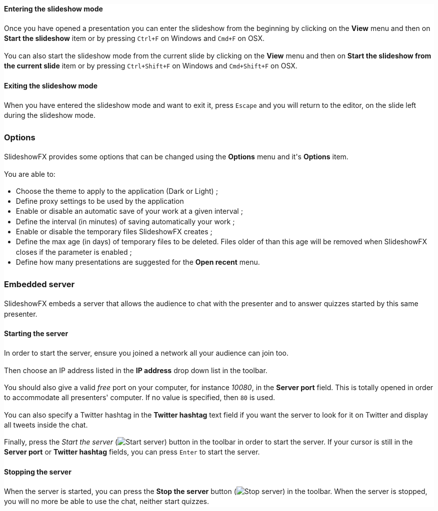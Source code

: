 #### Entering the slideshow mode

Once you have opened a presentation you can enter the slideshow from the beginning by clicking on the **View** menu and then on **Start the slideshow** item or by pressing `Ctrl+F` on Windows and `Cmd+F` on OSX.

You can also start the slideshow mode from the current slide by clicking on the **View** menu and then on **Start the slideshow from the current slide** item or by pressing `Ctrl+Shift+F` on Windows and `Cmd+Shift+F` on OSX.

#### Exiting the slideshow mode

When you have entered the slideshow mode and want to exit it, press `Escape` and you will return to the editor, on the slide left during the slideshow mode.

### Options

SlideshowFX provides some options that can be changed using the **Options** menu and it's **Options** item.

You are able to:

* Choose the theme to apply to the application (Dark or Light) ;
* Define proxy settings to be used by the application
* Enable or disable an automatic save of your work at a given interval ;
* Define the interval (in minutes) of saving automatically your work ;
* Enable or disable the temporary files SlideshowFX creates ;
* Define the max age (in days) of temporary files to be deleted. Files older of than this age will be removed when SlideshowFX closes if the parameter is enabled ;
* Define how many presentations are suggested for the **Open recent** menu.

### Embedded server

SlideshowFX embeds a server that allows the audience to chat with the presenter and to answer quizzes started by this same presenter.

#### Starting the server

In order to start the server, ensure you joined a network all your audience can join too. 

Then choose an IP address listed in the **IP address** drop down list in the toolbar.

You should also give a valid _free_ port on your computer, for instance _10080_, in the **Server port** field. This is totally opened in order to accommodate all presenters' computer. If no value is specified, then `80` is used.

You can also specify a Twitter hashtag in the **Twitter hashtag** text field if you want the server to look for it on Twitter and display all tweets inside the chat.

Finally, press the *Start the server* (![Start server](fa:fas,fa-play,green)) button in the toolbar in order to start the server. If your cursor is still in the **Server port** or **Twitter hashtag** fields, you can press `Enter` to start the server.

#### Stopping the server

When the server is started, you can press the **Stop the server** button (![Stop server](fa:fas,fa-power-off,orange)) in the toolbar. When the server is stopped, you will no more be able to use the chat, neither start quizzes.
